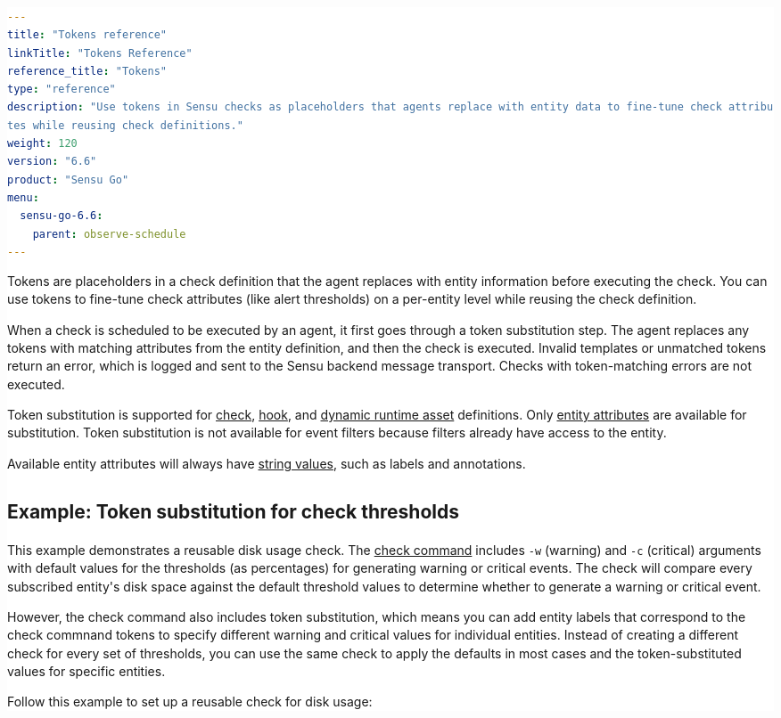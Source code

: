 ```yaml
---
title: "Tokens reference"
linkTitle: "Tokens Reference"
reference_title: "Tokens"
type: "reference"
description: "Use tokens in Sensu checks as placeholders that agents replace with entity data to fine-tune check attributes while reusing check definitions."
weight: 120
version: "6.6"
product: "Sensu Go"
menu:
  sensu-go-6.6:
    parent: observe-schedule
---
```


Tokens are placeholders in a check definition that the agent replaces with entity information before executing the check.
You can use tokens to fine-tune check attributes (like alert thresholds) on a per-entity level while reusing the check definition.

When a check is scheduled to be executed by an agent, it first goes through a token substitution step.
The agent replaces any tokens with matching attributes from the entity definition, and then the check is executed.
Invalid templates or unmatched tokens return an error, which is logged and sent to the Sensu backend message transport.
Checks with token-matching errors are not executed.

Token substitution is supported for [check][7], [hook][8], and [dynamic runtime asset][12] definitions.
Only [entity attributes][4] are available for substitution.
Token substitution is not available for event filters because filters already have access to the entity.

Available entity attributes will always have [string values][9], such as labels and annotations.

## Example: Token substitution for check thresholds

This example demonstrates a reusable disk usage check.
The [check command][5] includes `-w` (warning) and `-c` (critical) arguments with default values for the thresholds (as percentages) for generating warning or critical events.
The check will compare every subscribed entity's disk space against the default threshold values to determine whether to generate a warning or critical event.

However, the check command also includes token substitution, which means you can add entity labels that correspond to the check commnand tokens to specify different warning and critical values for individual entities.
Instead of creating a different check for every set of thresholds, you can use the same check to apply the defaults in most cases and the token-substituted values for specific entities.

Follow this example to set up a reusable check for disk usage:


[1]: https://pkg.go.dev/text/template
[2]: https://pkg.go.dev/text/template?tab=doc#hdr-Examples
[3]: ../../observe-entities/entities/#entities-specification
[4]: ../../observe-entities/entities/
[5]: ../checks/#check-commands
[6]: ../../observe-entities/entities#manage-entity-labels
[7]: ../checks/#check-commands
[8]: ../hooks/
[9]: #token-data-type-limitations
[10]: ../../observe-process/handlers/
[11]: ../../observe-transform/mutators/
[12]: ../../../plugins/assets/
[13]: https://bonsai.sensu.io/assets/sensu/check-disk-usage